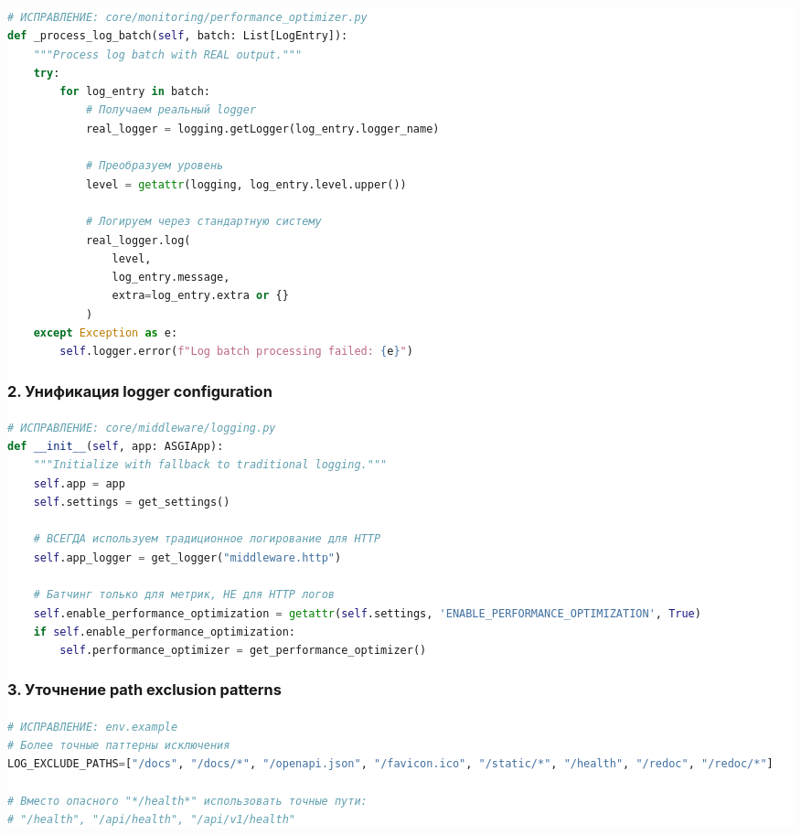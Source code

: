 ```python
# ИСПРАВЛЕНИЕ: core/monitoring/performance_optimizer.py
def _process_log_batch(self, batch: List[LogEntry]):
    """Process log batch with REAL output."""
    try:
        for log_entry in batch:
            # Получаем реальный logger
            real_logger = logging.getLogger(log_entry.logger_name)
            
            # Преобразуем уровень
            level = getattr(logging, log_entry.level.upper())
            
            # Логируем через стандартную систему
            real_logger.log(
                level,
                log_entry.message,
                extra=log_entry.extra or {}
            )
    except Exception as e:
        self.logger.error(f"Log batch processing failed: {e}")
```

### **2. Унификация logger configuration**

```python
# ИСПРАВЛЕНИЕ: core/middleware/logging.py
def __init__(self, app: ASGIApp):
    """Initialize with fallback to traditional logging."""
    self.app = app
    self.settings = get_settings()
    
    # ВСЕГДА используем традиционное логирование для HTTP
    self.app_logger = get_logger("middleware.http")
    
    # Батчинг только для метрик, НЕ для HTTP логов
    self.enable_performance_optimization = getattr(self.settings, 'ENABLE_PERFORMANCE_OPTIMIZATION', True)
    if self.enable_performance_optimization:
        self.performance_optimizer = get_performance_optimizer()
```

### **3. Уточнение path exclusion patterns**

```python
# ИСПРАВЛЕНИЕ: env.example
# Более точные паттерны исключения
LOG_EXCLUDE_PATHS=["/docs", "/docs/*", "/openapi.json", "/favicon.ico", "/static/*", "/health", "/redoc", "/redoc/*"]

# Вместо опасного "*/health*" использовать точные пути:
# "/health", "/api/health", "/api/v1/health"
```
